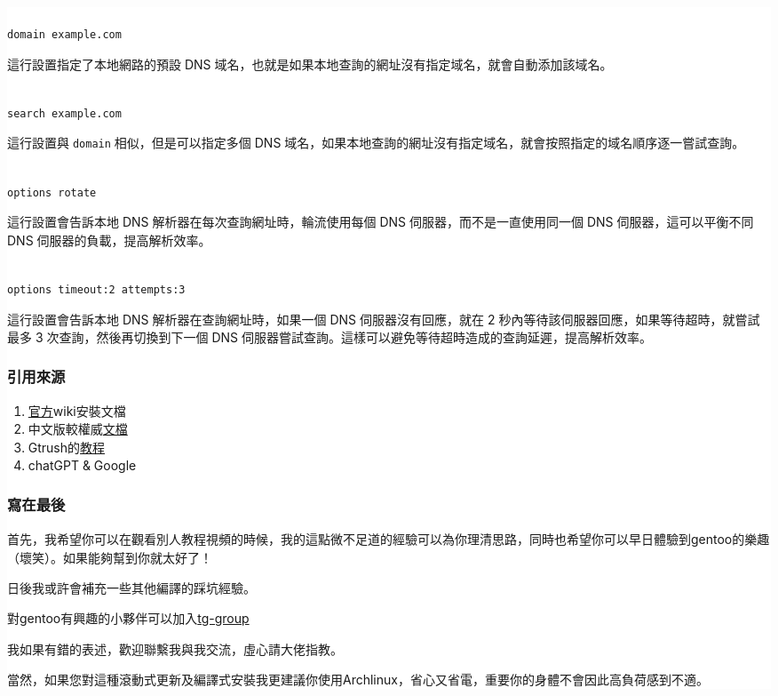 ```
​
domain example.com
```

這行設置指定了本地網路的預設 DNS 域名，也就是如果本地查詢的網址沒有指定域名，就會自動添加該域名。

```
​
search example.com
```

這行設置與 `domain` 相似，但是可以指定多個 DNS 域名，如果本地查詢的網址沒有指定域名，就會按照指定的域名順序逐一嘗試查詢。

```
​
options rotate
```

這行設置會告訴本地 DNS 解析器在每次查詢網址時，輪流使用每個 DNS 伺服器，而不是一直使用同一個 DNS 伺服器，這可以平衡不同 DNS 伺服器的負載，提高解析效率。

```
​
options timeout:2 attempts:3
```

這行設置會告訴本地 DNS 解析器在查詢網址時，如果一個 DNS 伺服器沒有回應，就在 2 秒內等待該伺服器回應，如果等待超時，就嘗試最多 3 次查詢，然後再切換到下一個 DNS 伺服器嘗試查詢。這樣可以避免等待超時造成的查詢延遲，提高解析效率。

### 引用來源

1. [官方](https://wiki.gentoo.org/wiki/Handbook:AMD64/Installation/Base/zh-cn)wiki安裝文檔
2. 中文版較權威[文檔 ](https://bitbili.net/gentoo-linux-installation-and-usage-tutorial.html)
3. Gtrush的[教程](https://gtrush.com/2022/06/12/%E6%96%B0%E6%89%8BGentoo%E6%8A%98%E8%85%BE%E8%AE%B0%E5%BD%951-%E5%AE%89%E8%A3%85%E7%AF%87-%E4%BA%8C%E8%BF%9B%E5%88%B6kernel%E5%BF%AB%E9%80%9F%E5%AE%89%E8%A3%85%E6%96%B9%E6%B3%95/)
4. chatGPT & Google

### 寫在最後

首先，我希望你可以在觀看別人教程視頻的時候，我的這點微不足道的經驗可以為你理清思路，同時也希望你可以早日體驗到gentoo的樂趣（壞笑）。如果能夠幫到你就太好了！

日後我或許會補充一些其他編譯的踩坑經驗。

對gentoo有興趣的小夥伴可以加入[tg-group](https://t.me/gentoo\_zh\_offtopic)

我如果有錯的表述，歡迎聯繫我與我交流，虛心請大佬指教。

當然，如果您對這種滾動式更新及編譯式安裝我更建議你使用Archlinux，省心又省電，重要你的身體不會因此高負荷感到不適。
